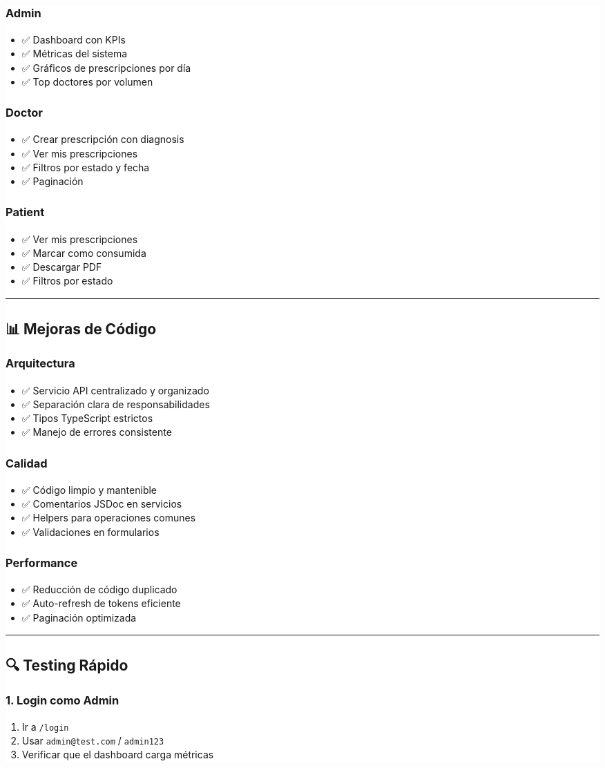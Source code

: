### Admin
- ✅ Dashboard con KPIs
- ✅ Métricas del sistema
- ✅ Gráficos de prescripciones por día
- ✅ Top doctores por volumen

### Doctor
- ✅ Crear prescripción con diagnosis
- ✅ Ver mis prescripciones
- ✅ Filtros por estado y fecha
- ✅ Paginación

### Patient
- ✅ Ver mis prescripciones
- ✅ Marcar como consumida
- ✅ Descargar PDF
- ✅ Filtros por estado

---

## 📊 Mejoras de Código

### Arquitectura
- ✅ Servicio API centralizado y organizado
- ✅ Separación clara de responsabilidades
- ✅ Tipos TypeScript estrictos
- ✅ Manejo de errores consistente

### Calidad
- ✅ Código limpio y mantenible
- ✅ Comentarios JSDoc en servicios
- ✅ Helpers para operaciones comunes
- ✅ Validaciones en formularios

### Performance
- ✅ Reducción de código duplicado
- ✅ Auto-refresh de tokens eficiente
- ✅ Paginación optimizada

---

## 🔍 Testing Rápido

### 1. Login como Admin
1. Ir a `/login`
2. Usar `admin@test.com` / `admin123`
3. Verificar que el dashboard carga métricas
